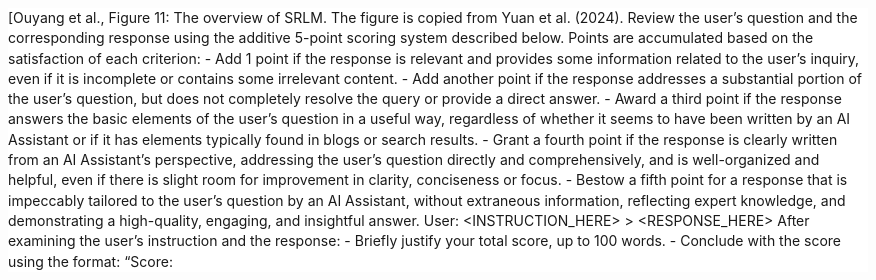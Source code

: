 [Ouyang et al., Figure 11: The overview of SRLM. The figure is copied from Yuan et al. (2024). Review the user’s question and the corresponding response using the additive 5-point scoring system described below. Points are accumulated based on the satisfaction of each criterion: - Add 1 point if the response is relevant and provides some information related to the user’s inquiry, even if it is incomplete or contains some irrelevant content. - Add another point if the response addresses a substantial portion of the user’s question, but does not completely resolve the query or provide a direct answer. - Award a third point if the response answers the basic elements of the user’s question in a useful way, regardless of whether it seems to have been written by an AI Assistant or if it has elements typically found in blogs or search results. - Grant a fourth point if the response is clearly written from an AI Assistant’s perspective, addressing the user’s question directly and comprehensively, and is well-organized and helpful, even if there is slight room for improvement in clarity, conciseness or focus. - Bestow a fifth point for a response that is impeccably tailored to the user’s question by an AI Assistant, without extraneous information, reflecting expert knowledge, and demonstrating a high-quality, engaging, and insightful answer. User: <INSTRUCTION_HERE> > <response> <RESPONSE_HERE> </response> After examining the user’s instruction and the response: - Briefly justify your total score, up to 100 words. - Conclude with the score using the format: “Score: